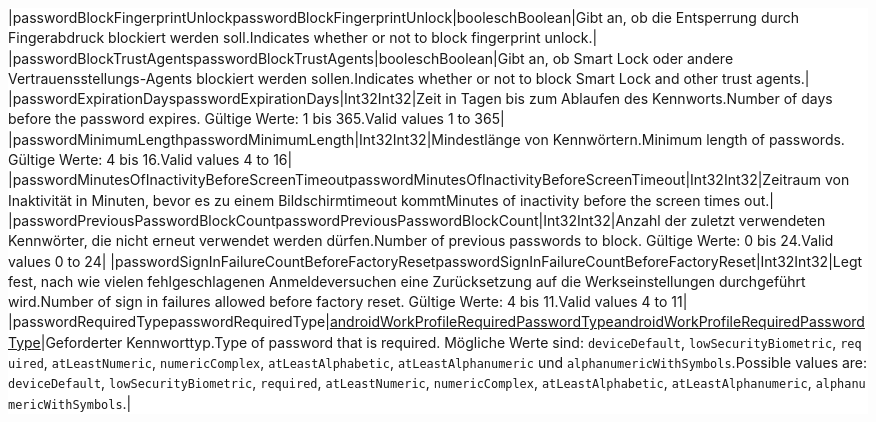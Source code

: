 |<span data-ttu-id="39ad4-153">passwordBlockFingerprintUnlock</span><span class="sxs-lookup"><span data-stu-id="39ad4-153">passwordBlockFingerprintUnlock</span></span>|<span data-ttu-id="39ad4-154">boolesch</span><span class="sxs-lookup"><span data-stu-id="39ad4-154">Boolean</span></span>|<span data-ttu-id="39ad4-155">Gibt an, ob die Entsperrung durch Fingerabdruck blockiert werden soll.</span><span class="sxs-lookup"><span data-stu-id="39ad4-155">Indicates whether or not to block fingerprint unlock.</span></span>|
|<span data-ttu-id="39ad4-156">passwordBlockTrustAgents</span><span class="sxs-lookup"><span data-stu-id="39ad4-156">passwordBlockTrustAgents</span></span>|<span data-ttu-id="39ad4-157">boolesch</span><span class="sxs-lookup"><span data-stu-id="39ad4-157">Boolean</span></span>|<span data-ttu-id="39ad4-158">Gibt an, ob Smart Lock oder andere Vertrauensstellungs-Agents blockiert werden sollen.</span><span class="sxs-lookup"><span data-stu-id="39ad4-158">Indicates whether or not to block Smart Lock and other trust agents.</span></span>|
|<span data-ttu-id="39ad4-159">passwordExpirationDays</span><span class="sxs-lookup"><span data-stu-id="39ad4-159">passwordExpirationDays</span></span>|<span data-ttu-id="39ad4-160">Int32</span><span class="sxs-lookup"><span data-stu-id="39ad4-160">Int32</span></span>|<span data-ttu-id="39ad4-161">Zeit in Tagen bis zum Ablaufen des Kennworts.</span><span class="sxs-lookup"><span data-stu-id="39ad4-161">Number of days before the password expires.</span></span> <span data-ttu-id="39ad4-162">Gültige Werte: 1 bis 365.</span><span class="sxs-lookup"><span data-stu-id="39ad4-162">Valid values 1 to 365</span></span>|
|<span data-ttu-id="39ad4-163">passwordMinimumLength</span><span class="sxs-lookup"><span data-stu-id="39ad4-163">passwordMinimumLength</span></span>|<span data-ttu-id="39ad4-164">Int32</span><span class="sxs-lookup"><span data-stu-id="39ad4-164">Int32</span></span>|<span data-ttu-id="39ad4-165">Mindestlänge von Kennwörtern.</span><span class="sxs-lookup"><span data-stu-id="39ad4-165">Minimum length of passwords.</span></span> <span data-ttu-id="39ad4-166">Gültige Werte: 4 bis 16.</span><span class="sxs-lookup"><span data-stu-id="39ad4-166">Valid values 4 to 16</span></span>|
|<span data-ttu-id="39ad4-167">passwordMinutesOfInactivityBeforeScreenTimeout</span><span class="sxs-lookup"><span data-stu-id="39ad4-167">passwordMinutesOfInactivityBeforeScreenTimeout</span></span>|<span data-ttu-id="39ad4-168">Int32</span><span class="sxs-lookup"><span data-stu-id="39ad4-168">Int32</span></span>|<span data-ttu-id="39ad4-169">Zeitraum von Inaktivität in Minuten, bevor es zu einem Bildschirmtimeout kommt</span><span class="sxs-lookup"><span data-stu-id="39ad4-169">Minutes of inactivity before the screen times out.</span></span>|
|<span data-ttu-id="39ad4-170">passwordPreviousPasswordBlockCount</span><span class="sxs-lookup"><span data-stu-id="39ad4-170">passwordPreviousPasswordBlockCount</span></span>|<span data-ttu-id="39ad4-171">Int32</span><span class="sxs-lookup"><span data-stu-id="39ad4-171">Int32</span></span>|<span data-ttu-id="39ad4-172">Anzahl der zuletzt verwendeten Kennwörter, die nicht erneut verwendet werden dürfen.</span><span class="sxs-lookup"><span data-stu-id="39ad4-172">Number of previous passwords to block.</span></span> <span data-ttu-id="39ad4-173">Gültige Werte: 0 bis 24.</span><span class="sxs-lookup"><span data-stu-id="39ad4-173">Valid values 0 to 24</span></span>|
|<span data-ttu-id="39ad4-174">passwordSignInFailureCountBeforeFactoryReset</span><span class="sxs-lookup"><span data-stu-id="39ad4-174">passwordSignInFailureCountBeforeFactoryReset</span></span>|<span data-ttu-id="39ad4-175">Int32</span><span class="sxs-lookup"><span data-stu-id="39ad4-175">Int32</span></span>|<span data-ttu-id="39ad4-176">Legt fest, nach wie vielen fehlgeschlagenen Anmeldeversuchen eine Zurücksetzung auf die Werkseinstellungen durchgeführt wird.</span><span class="sxs-lookup"><span data-stu-id="39ad4-176">Number of sign in failures allowed before factory reset.</span></span> <span data-ttu-id="39ad4-177">Gültige Werte: 4 bis 11.</span><span class="sxs-lookup"><span data-stu-id="39ad4-177">Valid values 4 to 11</span></span>|
|<span data-ttu-id="39ad4-178">passwordRequiredType</span><span class="sxs-lookup"><span data-stu-id="39ad4-178">passwordRequiredType</span></span>|[<span data-ttu-id="39ad4-179">androidWorkProfileRequiredPasswordType</span><span class="sxs-lookup"><span data-stu-id="39ad4-179">androidWorkProfileRequiredPasswordType</span></span>](../resources/intune_deviceconfig_androidworkprofilerequiredpasswordtype.md)|<span data-ttu-id="39ad4-180">Geforderter Kennworttyp.</span><span class="sxs-lookup"><span data-stu-id="39ad4-180">Type of password that is required.</span></span> <span data-ttu-id="39ad4-181">Mögliche Werte sind: `deviceDefault`, `lowSecurityBiometric`, `required`, `atLeastNumeric`, `numericComplex`, `atLeastAlphabetic`, `atLeastAlphanumeric` und `alphanumericWithSymbols`.</span><span class="sxs-lookup"><span data-stu-id="39ad4-181">Possible values are: `deviceDefault`, `lowSecurityBiometric`, `required`, `atLeastNumeric`, `numericComplex`, `atLeastAlphabetic`, `atLeastAlphanumeric`, `alphanumericWithSymbols`.</span></span>|